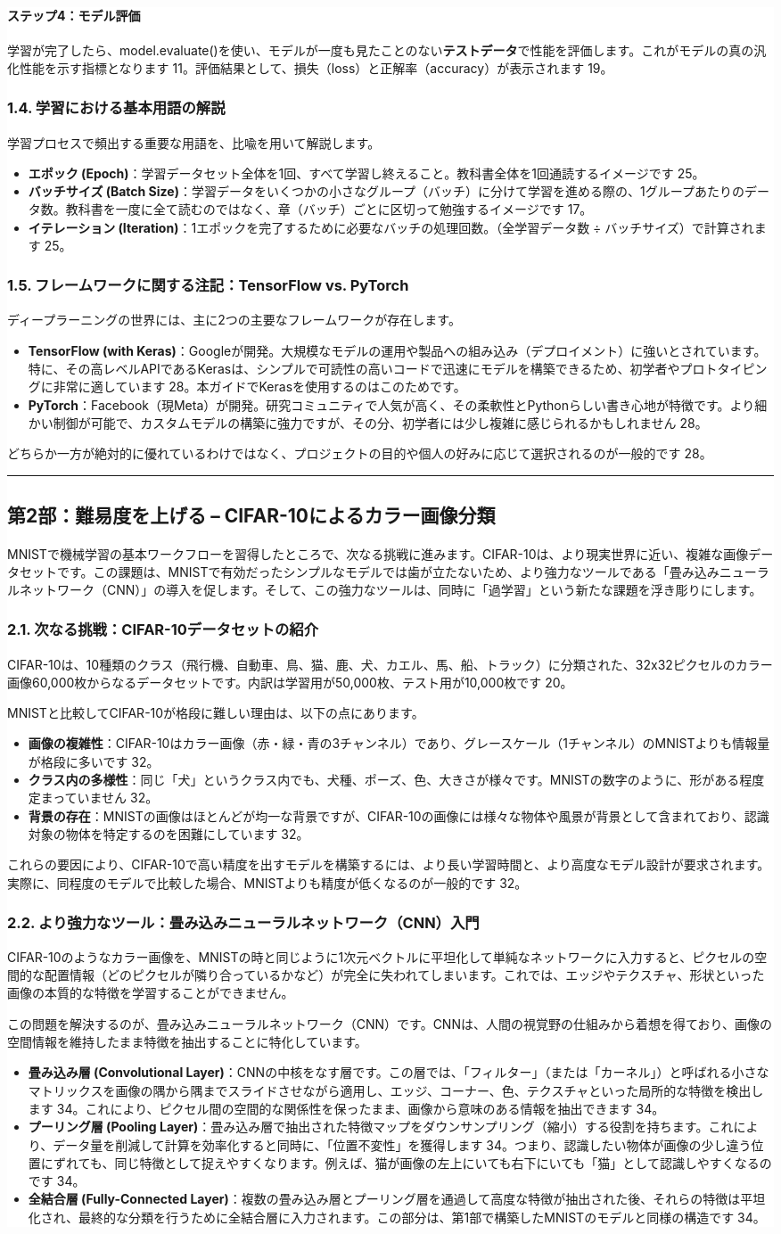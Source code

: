 #### **ステップ4：モデル評価**

学習が完了したら、model.evaluate()を使い、モデルが一度も見たことのない**テストデータ**で性能を評価します。これがモデルの真の汎化性能を示す指標となります 11。評価結果として、損失（loss）と正解率（accuracy）が表示されます 19。

### **1.4. 学習における基本用語の解説**

学習プロセスで頻出する重要な用語を、比喩を用いて解説します。

* **エポック (Epoch)**：学習データセット全体を1回、すべて学習し終えること。教科書全体を1回通読するイメージです 25。  
* **バッチサイズ (Batch Size)**：学習データをいくつかの小さなグループ（バッチ）に分けて学習を進める際の、1グループあたりのデータ数。教科書を一度に全て読むのではなく、章（バッチ）ごとに区切って勉強するイメージです 17。  
* **イテレーション (Iteration)**：1エポックを完了するために必要なバッチの処理回数。（全学習データ数 ÷ バッチサイズ）で計算されます 25。

### **1.5. フレームワークに関する注記：TensorFlow vs. PyTorch**

ディープラーニングの世界には、主に2つの主要なフレームワークが存在します。

* **TensorFlow (with Keras)**：Googleが開発。大規模なモデルの運用や製品への組み込み（デプロイメント）に強いとされています。特に、その高レベルAPIであるKerasは、シンプルで可読性の高いコードで迅速にモデルを構築できるため、初学者やプロトタイピングに非常に適しています 28。本ガイドでKerasを使用するのはこのためです。  
* **PyTorch**：Facebook（現Meta）が開発。研究コミュニティで人気が高く、その柔軟性とPythonらしい書き心地が特徴です。より細かい制御が可能で、カスタムモデルの構築に強力ですが、その分、初学者には少し複雑に感じられるかもしれません 28。

どちらか一方が絶対的に優れているわけではなく、プロジェクトの目的や個人の好みに応じて選択されるのが一般的です 28。

---

## **第2部：難易度を上げる – CIFAR-10によるカラー画像分類**

MNISTで機械学習の基本ワークフローを習得したところで、次なる挑戦に進みます。CIFAR-10は、より現実世界に近い、複雑な画像データセットです。この課題は、MNISTで有効だったシンプルなモデルでは歯が立たないため、より強力なツールである「畳み込みニューラルネットワーク（CNN）」の導入を促します。そして、この強力なツールは、同時に「過学習」という新たな課題を浮き彫りにします。

### **2.1. 次なる挑戦：CIFAR-10データセットの紹介**

CIFAR-10は、10種類のクラス（飛行機、自動車、鳥、猫、鹿、犬、カエル、馬、船、トラック）に分類された、32x32ピクセルのカラー画像60,000枚からなるデータセットです。内訳は学習用が50,000枚、テスト用が10,000枚です 20。

MNISTと比較してCIFAR-10が格段に難しい理由は、以下の点にあります。

* **画像の複雑性**：CIFAR-10はカラー画像（赤・緑・青の3チャンネル）であり、グレースケール（1チャンネル）のMNISTよりも情報量が格段に多いです 32。  
* **クラス内の多様性**：同じ「犬」というクラス内でも、犬種、ポーズ、色、大きさが様々です。MNISTの数字のように、形がある程度定まっていません 32。  
* **背景の存在**：MNISTの画像はほとんどが均一な背景ですが、CIFAR-10の画像には様々な物体や風景が背景として含まれており、認識対象の物体を特定するのを困難にしています 32。

これらの要因により、CIFAR-10で高い精度を出すモデルを構築するには、より長い学習時間と、より高度なモデル設計が要求されます。実際に、同程度のモデルで比較した場合、MNISTよりも精度が低くなるのが一般的です 32。

### **2.2. より強力なツール：畳み込みニューラルネットワーク（CNN）入門**

CIFAR-10のようなカラー画像を、MNISTの時と同じように1次元ベクトルに平坦化して単純なネットワークに入力すると、ピクセルの空間的な配置情報（どのピクセルが隣り合っているかなど）が完全に失われてしまいます。これでは、エッジやテクスチャ、形状といった画像の本質的な特徴を学習することができません。

この問題を解決するのが、畳み込みニューラルネットワーク（CNN）です。CNNは、人間の視覚野の仕組みから着想を得ており、画像の空間情報を維持したまま特徴を抽出することに特化しています。

* **畳み込み層 (Convolutional Layer)**：CNNの中核をなす層です。この層では、「フィルター」（または「カーネル」）と呼ばれる小さなマトリックスを画像の隅から隅までスライドさせながら適用し、エッジ、コーナー、色、テクスチャといった局所的な特徴を検出します 34。これにより、ピクセル間の空間的な関係性を保ったまま、画像から意味のある情報を抽出できます 34。  
* **プーリング層 (Pooling Layer)**：畳み込み層で抽出された特徴マップをダウンサンプリング（縮小）する役割を持ちます。これにより、データ量を削減して計算を効率化すると同時に、「位置不変性」を獲得します 34。つまり、認識したい物体が画像の少し違う位置にずれても、同じ特徴として捉えやすくなります。例えば、猫が画像の左上にいても右下にいても「猫」として認識しやすくなるのです 34。  
* **全結合層 (Fully-Connected Layer)**：複数の畳み込み層とプーリング層を通過して高度な特徴が抽出された後、それらの特徴は平坦化され、最終的な分類を行うために全結合層に入力されます。この部分は、第1部で構築したMNISTのモデルと同様の構造です 34。

